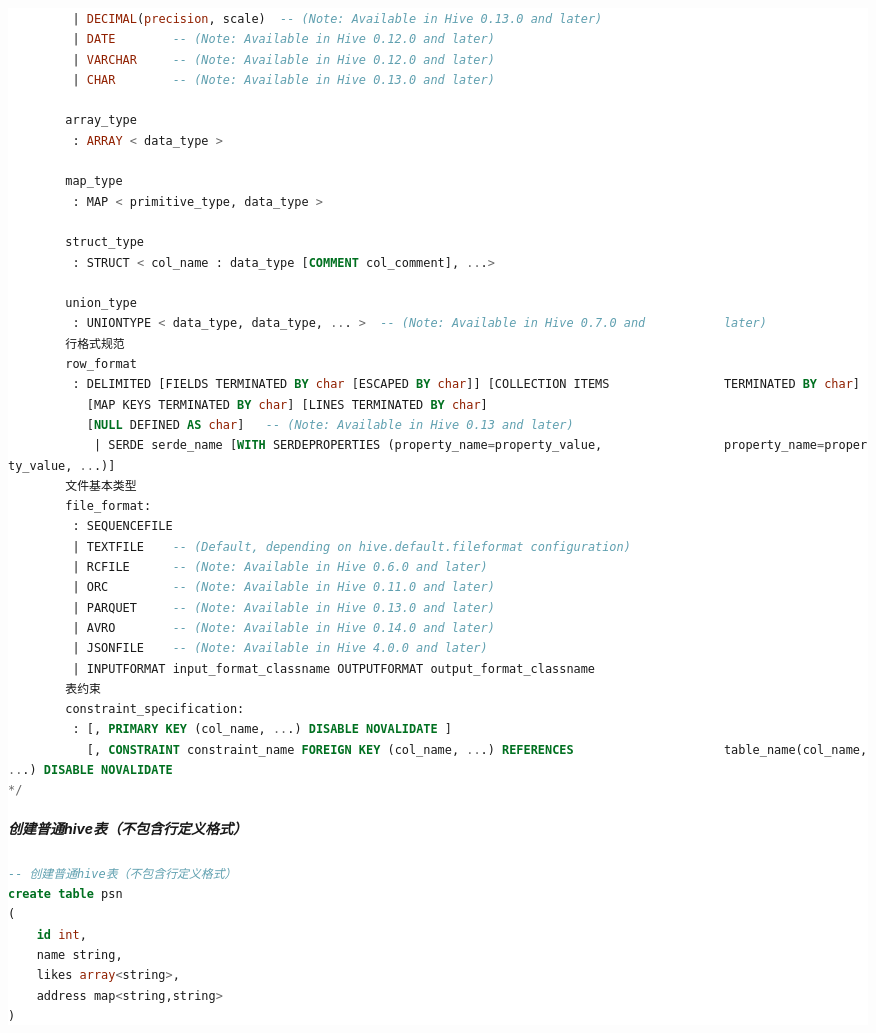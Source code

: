 ```sql
 		 | DECIMAL(precision, scale)  -- (Note: Available in Hive 0.13.0 and later)
 		 | DATE        -- (Note: Available in Hive 0.12.0 and later)
 		 | VARCHAR     -- (Note: Available in Hive 0.12.0 and later)
 		 | CHAR        -- (Note: Available in Hive 0.13.0 and later)
 
		array_type
 		 : ARRAY < data_type >
 
		map_type
 		 : MAP < primitive_type, data_type >
 
		struct_type
 		 : STRUCT < col_name : data_type [COMMENT col_comment], ...>
 
		union_type
  		 : UNIONTYPE < data_type, data_type, ... >  -- (Note: Available in Hive 0.7.0 and 			later)
 		行格式规范
		row_format
 		 : DELIMITED [FIELDS TERMINATED BY char [ESCAPED BY char]] [COLLECTION ITEMS 				TERMINATED BY char]
 	       [MAP KEYS TERMINATED BY char] [LINES TERMINATED BY char]
	       [NULL DEFINED AS char]   -- (Note: Available in Hive 0.13 and later)
  			| SERDE serde_name [WITH SERDEPROPERTIES (property_name=property_value, 				property_name=property_value, ...)]
 		文件基本类型
		file_format:
 		 : SEQUENCEFILE
 		 | TEXTFILE    -- (Default, depending on hive.default.fileformat configuration)
 		 | RCFILE      -- (Note: Available in Hive 0.6.0 and later)
 		 | ORC         -- (Note: Available in Hive 0.11.0 and later)
 		 | PARQUET     -- (Note: Available in Hive 0.13.0 and later)
 		 | AVRO        -- (Note: Available in Hive 0.14.0 and later)
 		 | JSONFILE    -- (Note: Available in Hive 4.0.0 and later)
 		 | INPUTFORMAT input_format_classname OUTPUTFORMAT output_format_classname
 		表约束
		constraint_specification:
 		 : [, PRIMARY KEY (col_name, ...) DISABLE NOVALIDATE ]
 		   [, CONSTRAINT constraint_name FOREIGN KEY (col_name, ...) REFERENCES 					table_name(col_name, ...) DISABLE NOVALIDATE 
*/
```

##### 创建普通hive表（不包含行定义格式）

```sql
-- 创建普通hive表（不包含行定义格式）
create table psn
(
	id int,
	name string,
	likes array<string>,
	address map<string,string>
)
```
